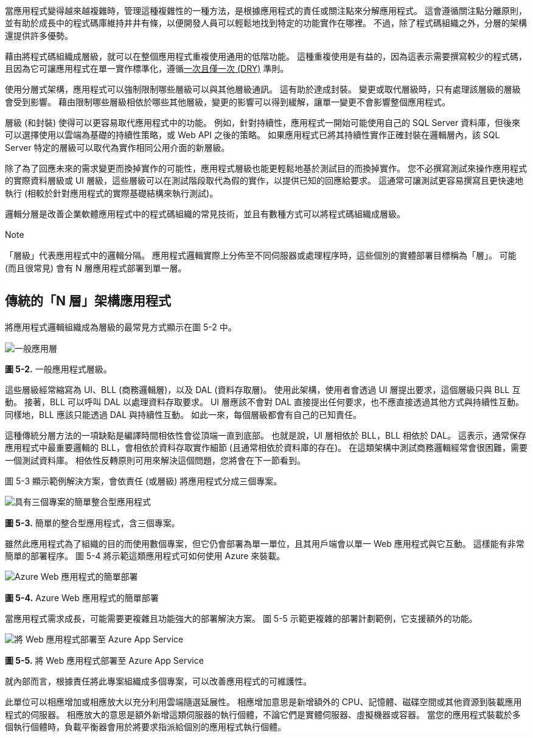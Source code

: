 當應用程式變得越來越複雜時，管理這種複雜性的一種方法，是根據應用程式的責任或關注點來分解應用程式。 這會遵循關注點分離原則，並有助於成長中的程式碼庫維持井井有條，以便開發人員可以輕鬆地找到特定的功能實作在哪裡。 不過，除了程式碼組織之外，分層的架構還提供許多優勢。

藉由將程式碼組織成層級，就可以在整個應用程式重複使用通用的低階功能。 這種重複使用是有益的，因為這表示需要撰寫較少的程式碼，且因為它可讓應用程式在單一實作標準化，遵循[一次且僅一次 (DRY)](https://en.wikipedia.org/wiki/Don%27t_repeat_yourself) 準則。

使用分層式架構，應用程式可以強制限制哪些層級可以與其他層級通訊。 這有助於達成封裝。 變更或取代層級時，只有處理該層級的層級會受到影響。 藉由限制哪些層級相依於哪些其他層級，變更的影響可以得到緩解，讓單一變更不會影響整個應用程式。

層級 (和封裝) 使得可以更容易取代應用程式中的功能。 例如，針對持續性，應用程式一開始可能使用自己的 SQL Server 資料庫，但後來可以選擇使用以雲端為基礎的持續性策略，或 Web API 之後的策略。 如果應用程式已將其持續性實作正確封裝在邏輯層內，該 SQL Server 特定的層級可以取代為實作相同公用介面的新層級。

除了為了回應未來的需求變更而換掉實作的可能性，應用程式層級也能更輕鬆地基於測試目的而換掉實作。 您不必撰寫測試來操作應用程式的實際資料層級或 UI 層級，這些層級可以在測試階段取代為假的實作，以提供已知的回應給要求。 這通常可讓測試更容易撰寫且更快速地執行 (相較於針對應用程式的實際基礎結構來執行測試)。

邏輯分層是改善企業軟體應用程式中的程式碼組織的常見技術，並且有數種方式可以將程式碼組織成層級。

> [!NOTE]
 > 「層級」代表應用程式中的邏輯分隔。 應用程式邏輯實際上分佈至不同伺服器或處理程序時，這些個別的實體部署目標稱為「層」。 可能 (而且很常見) 會有 N 層應用程式部署到單一層。

## <a name="traditional-n-layer-architecture-applications"></a>傳統的「N 層」架構應用程式

將應用程式邏輯組織成為層級的最常見方式顯示在圖 5-2 中。

![一般應用層](./media/image5-2.png)

**圖 5-2.** 一般應用程式層級。

這些層級經常縮寫為 UI、BLL (商務邏輯層)，以及 DAL (資料存取層)。 使用此架構，使用者會透過 UI 層提出要求，這個層級只與 BLL 互動。 接著，BLL 可以呼叫 DAL 以處理資料存取要求。 UI 層應該不會對 DAL 直接提出任何要求，也不應直接透過其他方式與持續性互動。 同樣地，BLL 應該只能透過 DAL 與持續性互動。 如此一來，每個層級都會有自己的已知責任。

這種傳統分層方法的一項缺點是編譯時間相依性會從頂端一直到底部。 也就是說，UI 層相依於 BLL，BLL 相依於 DAL。 這表示，通常保存應用程式中最重要邏輯的 BLL，會相依於資料存取實作細節 (且通常相依於資料庫的存在)。 在這類架構中測試商務邏輯經常會很困難，需要一個測試資料庫。 相依性反轉原則可用來解決這個問題，您將會在下一節看到。

圖 5-3 顯示範例解決方案，會依責任 (或層級) 將應用程式分成三個專案。

![具有三個專案的簡單整合型應用程式](./media/image5-3.png)

**圖 5-3.** 簡單的整合型應用程式，含三個專案。

雖然此應用程式為了組織的目的而使用數個專案，但它仍會部署為單一單位，且其用戶端會以單一 Web 應用程式與它互動。 這樣能有非常簡單的部署程序。 圖 5-4 將示範這類應用程式可如何使用 Azure 來裝載。

![Azure Web 應用程式的簡單部署](./media/image5-4.png)

**圖 5-4.** Azure Web 應用程式的簡單部署

當應用程式需求成長，可能需要更複雜且功能強大的部署解決方案。 圖 5-5 示範更複雜的部署計劃範例，它支援額外的功能。

![將 Web 應用程式部署至 Azure App Service](./media/image5-5.png)

**圖 5-5.** 將 Web 應用程式部署至 Azure App Service

就內部而言，根據責任將此專案組織成多個專案，可以改善應用程式的可維護性。

此單位可以相應增加或相應放大以充分利用雲端隨選延展性。 相應增加意思是新增額外的 CPU、記憶體、磁碟空間或其他資源到裝載應用程式的伺服器。 相應放大的意思是額外新增這類伺服器的執行個體，不論它們是實體伺服器、虛擬機器或容器。 當您的應用程式裝載於多個執行個體時，負載平衡器會用於將要求指派給個別的應用程式執行個體。
